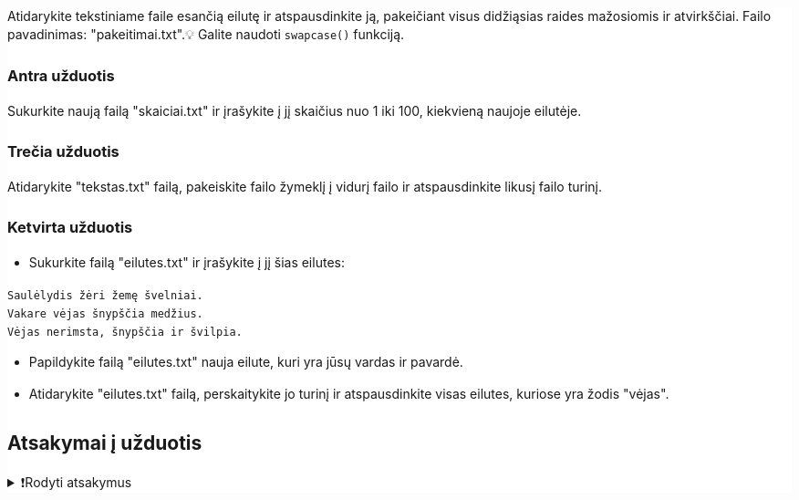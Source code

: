 Atidarykite tekstiniame faile esančią eilutę ir atspausdinkite ją, pakeičiant visus didžiąsias raides mažosiomis ir atvirkščiai. Failo pavadinimas: "pakeitimai.txt".💡 Galite naudoti `swapcase()` funkciją.

### Antra užduotis

Sukurkite naują failą "skaiciai.txt" ir įrašykite į jį skaičius nuo 1 iki 100, kiekvieną naujoje eilutėje.

### Trečia užduotis

Atidarykite "tekstas.txt" failą, pakeiskite failo žymeklį į vidurį failo ir atspausdinkite likusį failo turinį.

### Ketvirta užduotis

- Sukurkite failą "eilutes.txt" ir įrašykite į jį šias eilutes:

```text
Saulėlydis žėri žemę švelniai.
Vakare vėjas šnypščia medžius.
Vėjas nerimsta, šnypščia ir švilpia.
```

- Papildykite failą "eilutes.txt" nauja eilute, kuri yra jūsų vardas ir pavardė.

- Atidarykite "eilutes.txt" failą, perskaitykite jo turinį ir atspausdinkite visas eilutes, kuriose yra žodis "vėjas".


## Atsakymai į užduotis

<details><summary>❗Rodyti atsakymus</summary></details>